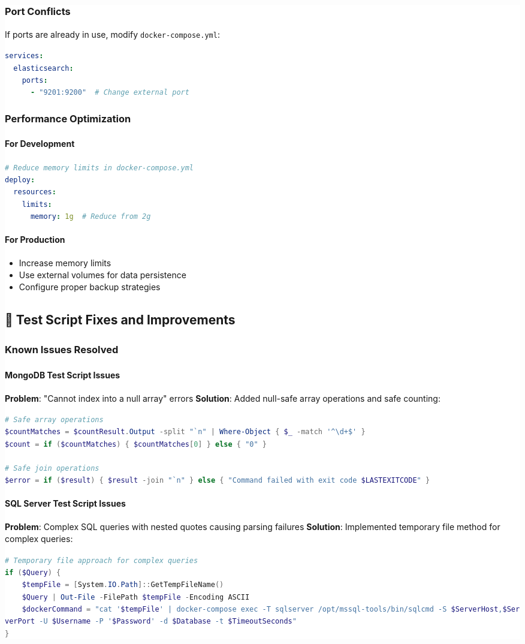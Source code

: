 ### Port Conflicts

If ports are already in use, modify `docker-compose.yml`:

```yaml
services:
  elasticsearch:
    ports:
      - "9201:9200"  # Change external port
```

### Performance Optimization

#### For Development
```yaml
# Reduce memory limits in docker-compose.yml
deploy:
  resources:
    limits:
      memory: 1g  # Reduce from 2g
```

#### For Production
- Increase memory limits
- Use external volumes for data persistence
- Configure proper backup strategies

## 🔧 Test Script Fixes and Improvements

### Known Issues Resolved

#### MongoDB Test Script Issues
**Problem**: "Cannot index into a null array" errors
**Solution**: Added null-safe array operations and safe counting:
```powershell
# Safe array operations
$countMatches = $countResult.Output -split "`n" | Where-Object { $_ -match '^\d+$' }
$count = if ($countMatches) { $countMatches[0] } else { "0" }

# Safe join operations  
$error = if ($result) { $result -join "`n" } else { "Command failed with exit code $LASTEXITCODE" }
```

#### SQL Server Test Script Issues
**Problem**: Complex SQL queries with nested quotes causing parsing failures
**Solution**: Implemented temporary file method for complex queries:
```powershell
# Temporary file approach for complex queries
if ($Query) {
    $tempFile = [System.IO.Path]::GetTempFileName()
    $Query | Out-File -FilePath $tempFile -Encoding ASCII
    $dockerCommand = "cat '$tempFile' | docker-compose exec -T sqlserver /opt/mssql-tools/bin/sqlcmd -S $ServerHost,$ServerPort -U $Username -P '$Password' -d $Database -t $TimeoutSeconds"
}
```
